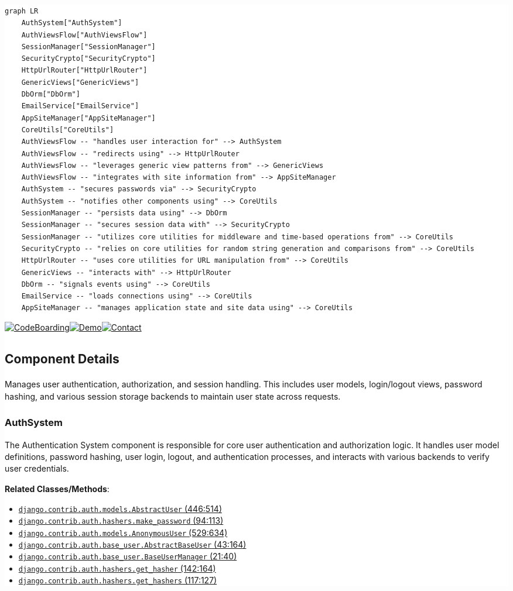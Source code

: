 ```mermaid
graph LR
    AuthSystem["AuthSystem"]
    AuthViewsFlow["AuthViewsFlow"]
    SessionManager["SessionManager"]
    SecurityCrypto["SecurityCrypto"]
    HttpUrlRouter["HttpUrlRouter"]
    GenericViews["GenericViews"]
    DbOrm["DbOrm"]
    EmailService["EmailService"]
    AppSiteManager["AppSiteManager"]
    CoreUtils["CoreUtils"]
    AuthViewsFlow -- "handles user interaction for" --> AuthSystem
    AuthViewsFlow -- "redirects using" --> HttpUrlRouter
    AuthViewsFlow -- "leverages generic view patterns from" --> GenericViews
    AuthViewsFlow -- "integrates with site information from" --> AppSiteManager
    AuthSystem -- "secures passwords via" --> SecurityCrypto
    AuthSystem -- "notifies other components using" --> CoreUtils
    SessionManager -- "persists data using" --> DbOrm
    SessionManager -- "secures session data with" --> SecurityCrypto
    SessionManager -- "utilizes core utilities for middleware and time-based operations from" --> CoreUtils
    SecurityCrypto -- "relies on core utilities for random string generation and comparisons from" --> CoreUtils
    HttpUrlRouter -- "uses core utilities for URL manipulation from" --> CoreUtils
    GenericViews -- "interacts with" --> HttpUrlRouter
    DbOrm -- "signals events using" --> CoreUtils
    EmailService -- "loads connections using" --> CoreUtils
    AppSiteManager -- "manages application state and site data using" --> CoreUtils
```
[![CodeBoarding](https://img.shields.io/badge/Generated%20by-CodeBoarding-9cf?style=flat-square)](https://github.com/CodeBoarding/GeneratedOnBoardings)[![Demo](https://img.shields.io/badge/Try%20our-Demo-blue?style=flat-square)](https://www.codeboarding.org/demo)[![Contact](https://img.shields.io/badge/Contact%20us%20-%20contact@codeboarding.org-lightgrey?style=flat-square)](mailto:contact@codeboarding.org)

## Component Details

Manages user authentication, authorization, and session handling. This includes user models, login/logout views, password hashing, and various session storage backends to maintain user state across requests.

### AuthSystem
The Authentication System component is responsible for core user authentication and authorization logic. It handles user model definitions, password hashing, user login, logout, and authentication processes, and interacts with various backends to verify user credentials.


**Related Classes/Methods**:

- <a href="https://github.com/django/django/blob/master/django/contrib/auth/models.py#L446-L514" target="_blank" rel="noopener noreferrer">`django.contrib.auth.models.AbstractUser` (446:514)</a>
- <a href="https://github.com/django/django/blob/master/django/contrib/auth/hashers.py#L94-L113" target="_blank" rel="noopener noreferrer">`django.contrib.auth.hashers.make_password` (94:113)</a>
- <a href="https://github.com/django/django/blob/master/django/contrib/auth/models.py#L529-L634" target="_blank" rel="noopener noreferrer">`django.contrib.auth.models.AnonymousUser` (529:634)</a>
- <a href="https://github.com/django/django/blob/master/django/contrib/auth/base_user.py#L43-L164" target="_blank" rel="noopener noreferrer">`django.contrib.auth.base_user.AbstractBaseUser` (43:164)</a>
- <a href="https://github.com/django/django/blob/master/django/contrib/auth/base_user.py#L21-L40" target="_blank" rel="noopener noreferrer">`django.contrib.auth.base_user.BaseUserManager` (21:40)</a>
- <a href="https://github.com/django/django/blob/master/django/contrib/auth/hashers.py#L142-L164" target="_blank" rel="noopener noreferrer">`django.contrib.auth.hashers.get_hasher` (142:164)</a>
- <a href="https://github.com/django/django/blob/master/django/contrib/auth/hashers.py#L117-L127" target="_blank" rel="noopener noreferrer">`django.contrib.auth.hashers.get_hashers` (117:127)</a>